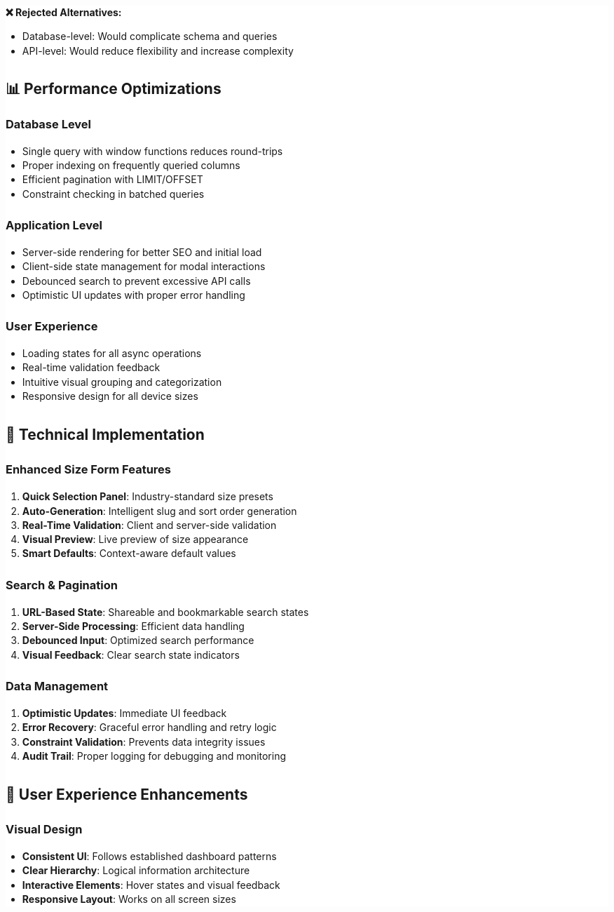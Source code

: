 **❌ Rejected Alternatives:**
- Database-level: Would complicate schema and queries
- API-level: Would reduce flexibility and increase complexity

## 📊 Performance Optimizations

### Database Level
- Single query with window functions reduces round-trips
- Proper indexing on frequently queried columns
- Efficient pagination with LIMIT/OFFSET
- Constraint checking in batched queries

### Application Level
- Server-side rendering for better SEO and initial load
- Client-side state management for modal interactions
- Debounced search to prevent excessive API calls
- Optimistic UI updates with proper error handling

### User Experience
- Loading states for all async operations
- Real-time validation feedback
- Intuitive visual grouping and categorization
- Responsive design for all device sizes

## 🔧 Technical Implementation

### Enhanced Size Form Features
1. **Quick Selection Panel**: Industry-standard size presets
2. **Auto-Generation**: Intelligent slug and sort order generation
3. **Real-Time Validation**: Client and server-side validation
4. **Visual Preview**: Live preview of size appearance
5. **Smart Defaults**: Context-aware default values

### Search & Pagination
1. **URL-Based State**: Shareable and bookmarkable search states
2. **Server-Side Processing**: Efficient data handling
3. **Debounced Input**: Optimized search performance
4. **Visual Feedback**: Clear search state indicators

### Data Management
1. **Optimistic Updates**: Immediate UI feedback
2. **Error Recovery**: Graceful error handling and retry logic
3. **Constraint Validation**: Prevents data integrity issues
4. **Audit Trail**: Proper logging for debugging and monitoring

## 🎨 User Experience Enhancements

### Visual Design
- **Consistent UI**: Follows established dashboard patterns
- **Clear Hierarchy**: Logical information architecture
- **Interactive Elements**: Hover states and visual feedback
- **Responsive Layout**: Works on all screen sizes
